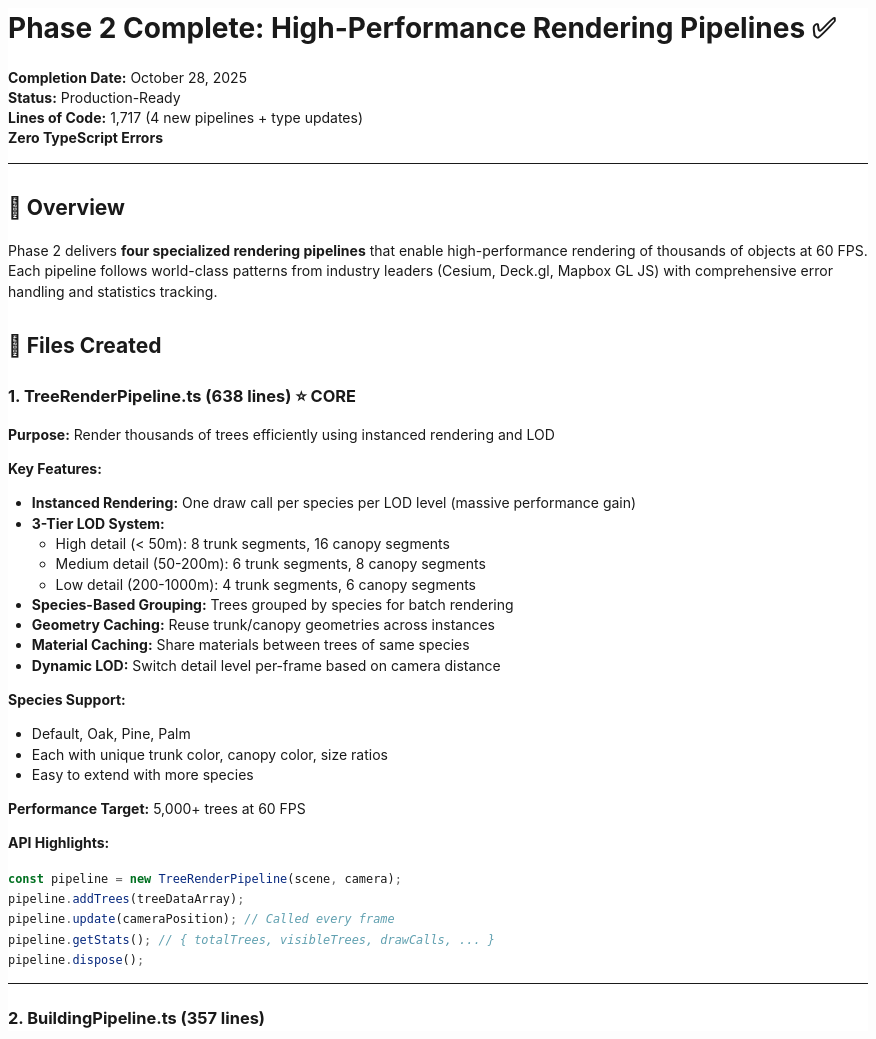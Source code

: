 # Phase 2 Complete: High-Performance Rendering Pipelines ✅

**Completion Date:** October 28, 2025  
**Status:** Production-Ready  
**Lines of Code:** 1,717 (4 new pipelines + type updates)  
**Zero TypeScript Errors**

---

## 🎯 Overview

Phase 2 delivers **four specialized rendering pipelines** that enable high-performance rendering of thousands of objects at 60 FPS. Each pipeline follows world-class patterns from industry leaders (Cesium, Deck.gl, Mapbox GL JS) with comprehensive error handling and statistics tracking.

## 📁 Files Created

### 1. TreeRenderPipeline.ts (638 lines) ⭐ CORE

**Purpose:** Render thousands of trees efficiently using instanced rendering and LOD

**Key Features:**
- **Instanced Rendering:** One draw call per species per LOD level (massive performance gain)
- **3-Tier LOD System:**
  - High detail (< 50m): 8 trunk segments, 16 canopy segments
  - Medium detail (50-200m): 6 trunk segments, 8 canopy segments  
  - Low detail (200-1000m): 4 trunk segments, 6 canopy segments
- **Species-Based Grouping:** Trees grouped by species for batch rendering
- **Geometry Caching:** Reuse trunk/canopy geometries across instances
- **Material Caching:** Share materials between trees of same species
- **Dynamic LOD:** Switch detail level per-frame based on camera distance

**Species Support:**
- Default, Oak, Pine, Palm
- Each with unique trunk color, canopy color, size ratios
- Easy to extend with more species

**Performance Target:** 5,000+ trees at 60 FPS

**API Highlights:**
```typescript
const pipeline = new TreeRenderPipeline(scene, camera);
pipeline.addTrees(treeDataArray);
pipeline.update(cameraPosition); // Called every frame
pipeline.getStats(); // { totalTrees, visibleTrees, drawCalls, ... }
pipeline.dispose();
```

---

### 2. BuildingPipeline.ts (357 lines)
